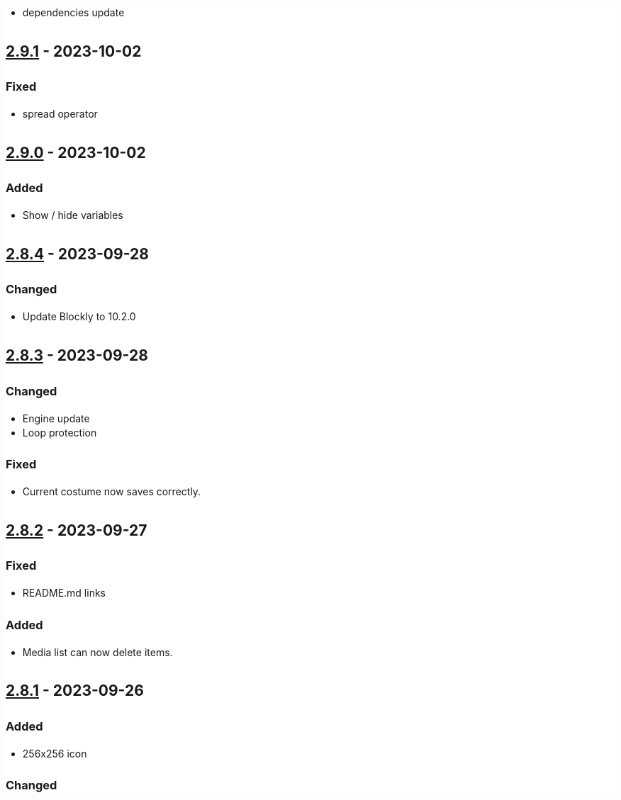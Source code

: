 -   dependencies update

## [2.9.1] - 2023-10-02

### Fixed

-   spread operator

## [2.9.0] - 2023-10-02

### Added

-   Show / hide variables

## [2.8.4] - 2023-09-28

### Changed

-   Update Blockly to 10.2.0

## [2.8.3] - 2023-09-28

### Changed

-   Engine update
-   Loop protection

### Fixed

-   Current costume now saves correctly.

## [2.8.2] - 2023-09-27

### Fixed

-   README.md links

### Added

-   Media list can now delete items.

## [2.8.1] - 2023-09-26

### Added

-   256x256 icon

### Changed


[unreleased]: https://github.com/tomas-wrobel/scrap/compare/v5.4.0...HEAD
[5.4.0]: https://github.com/tomas-wrobel/scrap/releases/tag/v5.4.0
[5.3.4]: https://github.com/tomas-wrobel/scrap/releases/tag/v5.3.4
[5.3.3]: https://github.com/tomas-wrobel/scrap/releases/tag/v5.3.3
[5.3.2]: https://github.com/tomas-wrobel/scrap/releases/tag/v5.3.2
[5.3.1]: https://github.com/tomas-wrobel/scrap/releases/tag/v5.3.1
[5.3.0]: https://github.com/tomas-wrobel/scrap/releases/tag/v5.3.0
[5.2.0]: https://github.com/tomas-wrobel/scrap/releases/tag/v5.2.0
[5.1.2]: https://github.com/tomas-wrobel/scrap/releases/tag/v5.1.2
[5.1.1]: https://github.com/tomas-wrobel/scrap/releases/tag/v5.1.1
[5.1.0]: https://github.com/tomas-wrobel/scrap/releases/tag/v5.1.0
[5.0.0]: https://github.com/tomas-wrobel/scrap/releases/tag/v5.0.0
[4.6.1]: https://github.com/tomas-wrobel/scrap/releases/tag/v4.6.1
[4.6.0]: https://github.com/tomas-wrobel/scrap/releases/tag/v4.6.0
[4.5.3]: https://github.com/tomas-wrobel/scrap/releases/tag/v4.5.3
[4.5.2]: https://github.com/tomas-wrobel/scrap/releases/tag/v4.5.2
[4.5.1]: https://github.com/tomas-wrobel/scrap/releases/tag/v4.5.1
[4.5.0]: https://github.com/tomas-wrobel/scrap/releases/tag/v4.5.0
[4.4.1]: https://github.com/tomas-wrobel/scrap/releases/tag/v4.4.1
[4.4.0]: https://github.com/tomas-wrobel/scrap/releases/tag/v4.4.0
[4.3.11]: https://github.com/tomas-wrobel/scrap/releases/tag/v4.3.11
[4.3.10]: https://github.com/tomas-wrobel/scrap/releases/tag/v4.3.10
[4.3.9]: https://github.com/tomas-wrobel/scrap/releases/tag/v4.3.9
[4.3.8]: https://github.com/tomas-wrobel/scrap/releases/tag/v4.3.8
[4.3.7]: https://github.com/tomas-wrobel/scrap/releases/tag/v4.3.7
[4.3.6]: https://github.com/tomas-wrobel/scrap/releases/tag/v4.3.6
[4.3.5]: https://github.com/tomas-wrobel/scrap/releases/tag/v4.3.5
[4.3.0]: https://github.com/tomas-wrobel/scrap/releases/tag/v4.3.0
[4.2.1]: https://github.com/tomas-wrobel/scrap/releases/tag/v4.2.1
[4.2.0]: https://github.com/tomas-wrobel/scrap/releases/tag/v4.2.0
[4.1.0]: https://github.com/tomas-wrobel/scrap/releases/tag/v4.1.0
[4.0.0]: https://github.com/tomas-wrobel/scrap/releases/tag/v4.0.0
[3.6.0]: https://github.com/tomas-wrobel/scrap/releases/tag/v3.6.0
[3.5.0]: https://github.com/tomas-wrobel/scrap/releases/tag/v3.5.0
[3.4.2]: https://github.com/tomas-wrobel/scrap/releases/tag/v3.4.2
[3.4.1]: https://github.com/tomas-wrobel/scrap/releases/tag/v3.4.1
[3.4.0]: https://github.com/tomas-wrobel/scrap/releases/tag/v3.4.0
[3.3.0]: https://github.com/tomas-wrobel/scrap/releases/tag/v3.3.0
[3.2.1]: https://github.com/tomas-wrobel/scrap/releases/tag/v3.2.1
[3.2.0]: https://github.com/tomas-wrobel/scrap/releases/tag/v3.2.0
[3.1.2]: https://github.com/tomas-wrobel/scrap/releases/tag/v3.1.2
[3.1.1]: https://github.com/tomas-wrobel/scrap/releases/tag/v3.1.1
[3.1.0]: https://github.com/tomas-wrobel/scrap/releases/tag/v3.1.0
[3.0.2]: https://github.com/tomas-wrobel/scrap/releases/tag/v3.0.2
[3.0.1]: https://github.com/tomas-wrobel/scrap/releases/tag/v3.0.1
[3.0.0]: https://github.com/tomas-wrobel/scrap/releases/tag/v3.0.0
[2.9.5]: https://github.com/tomas-wrobel/scrap/releases/tag/v2.9.5
[2.9.4]: https://github.com/tomas-wrobel/scrap/releases/tag/v2.9.4
[2.9.3]: https://github.com/tomas-wrobel/scrap/releases/tag/v2.9.3
[2.9.2]: https://github.com/tomas-wrobel/scrap/releases/tag/v2.9.2
[2.9.1]: https://github.com/tomas-wrobel/scrap/releases/tag/v2.9.1
[2.9.0]: https://github.com/tomas-wrobel/scrap/releases/tag/v2.9.0
[2.8.4]: https://github.com/tomas-wrobel/scrap/releases/tag/v2.8.4
[2.8.3]: https://github.com/tomas-wrobel/scrap/releases/tag/v2.8.3
[2.8.2]: https://github.com/tomas-wrobel/scrap/releases/tag/v2.8.2
[2.8.1]: https://github.com/tomas-wrobel/scrap/releases/tag/v2.8.1
[2.8.0]: https://github.com/tomas-wrobel/scrap/releases/tag/v2.8.0
[2.7.1]: https://github.com/tomas-wrobel/scrap/releases/tag/v2.7.1
[2.7.0]: https://github.com/tomas-wrobel/scrap/releases/tag/v2.7.0
[2.6.5]: https://github.com/tomas-wrobel/scrap/releases/tag/v2.6.5
[2.6.4]: https://github.com/tomas-wrobel/scrap/releases/tag/v2.6.4
[2.6.3]: https://github.com/tomas-wrobel/scrap/releases/tag/v2.6.3
[2.6.2]: https://github.com/tomas-wrobel/scrap/releases/tag/v2.6.2
[2.6.1]: https://github.com/tomas-wrobel/scrap/releases/tag/v2.6.1
[2.6.0]: https://github.com/tomas-wrobel/scrap/releases/tag/v2.6.0
[2.5.0]: https://github.com/tomas-wrobel/scrap/releases/tag/v2.5.0
[2.4.3]: https://github.com/tomas-wrobel/scrap/releases/tag/v2.4.3
[2.4.2]: https://github.com/tomas-wrobel/scrap/releases/tag/v2.4.2
[2.4.1]: https://github.com/tomas-wrobel/scrap/releases/tag/v2.4.1
[2.4.0]: https://github.com/tomas-wrobel/scrap/releases/tag/v2.4.0
[2.3.2]: https://github.com/tomas-wrobel/scrap/releases/tag/v2.3.2
[2.3.1]: https://github.com/tomas-wrobel/scrap/releases/tag/v2.3.1
[2.3.0]: https://github.com/tomas-wrobel/scrap/releases/tag/v2.3.0
[2.2.0]: https://github.com/tomas-wrobel/scrap/releases/tag/v2.2.0
[2.1.0]: https://github.com/tomas-wrobel/scrap/releases/tag/v2.1.0
[2.1.1]: https://github.com/tomas-wrobel/scrap/releases/tag/v2.1.1
[2.0.2]: https://github.com/tomas-wrobel/scrap/releases/tag/v2.0.2
[2.0.1]: https://github.com/tomas-wrobel/scrap/releases/tag/v2.0.1
[2.0.0]: https://github.com/tomas-wrobel/scrap/releases/tag/v2.0.0
